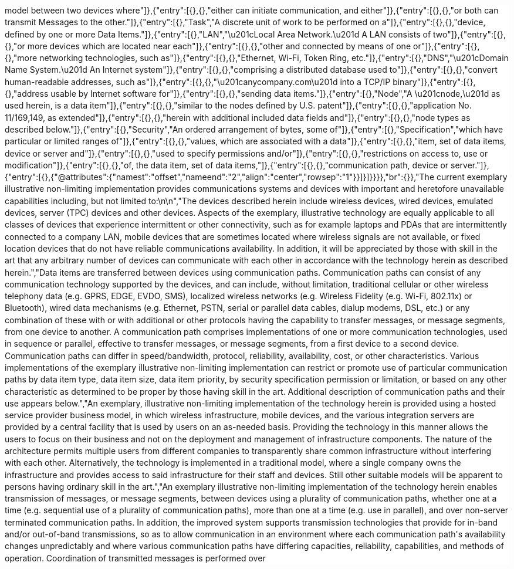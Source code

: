 model between two devices where"]},{"entry":[{},{},"either can initiate communication, and either"]},{"entry":[{},{},"or both can transmit Messages to the other."]},{"entry":[{},"Task","A discrete unit of work to be performed on a"]},{"entry":[{},{},"device, defined by one or more Data Items."]},{"entry":[{},"LAN","\u201cLocal Area Network.\u201d A LAN consists of two"]},{"entry":[{},{},"or more devices which are located near each"]},{"entry":[{},{},"other and connected by means of one or"]},{"entry":[{},{},"more networking technologies, such as"]},{"entry":[{},{},"Ethernet, Wi-Fi, Token Ring, etc."]},{"entry":[{},"DNS","\u201cDomain Name System.\u201d An Internet system"]},{"entry":[{},{},"comprising a distributed database used to"]},{"entry":[{},{},"convert human-readable addresses, such as"]},{"entry":[{},{},"\u201canycompany.com\u201d into a TCP\/IP binary"]},{"entry":[{},{},"address usable by Internet software for"]},{"entry":[{},{},"sending data items."]},{"entry":[{},"Node","A \u201cnode,\u201d as used herein, is a data item"]},{"entry":[{},{},"similar to the nodes defined by U.S. patent"]},{"entry":[{},{},"application No. 11\/169,149, as extended"]},{"entry":[{},{},"herein with additional included data fields and"]},{"entry":[{},{},"node types as described below."]},{"entry":[{},"Security","An ordered arrangement of bytes, some of"]},{"entry":[{},"Specification","which have particular or limited ranges of"]},{"entry":[{},{},"values, which are associated with a data"]},{"entry":[{},{},"item, set of data items, device or server and"]},{"entry":[{},{},"used to specify permissions and\/or"]},{"entry":[{},{},"restrictions on access to, use or modification"]},{"entry":[{},{},"of, the data item, set of data items,"]},{"entry":[{},{},"communication path, device or server."]},{"entry":[{},{"@attributes":{"namest":"offset","nameend":"2","align":"center","rowsep":"1"}}]}]}}}},"br":{}},"The current exemplary illustrative non-limiting implementation provides communications systems and devices with important and heretofore unavailable capabilities including, but not limited to:\n\n","The devices described herein include wireless devices, wired devices, emulated devices, server (TPC) devices and other devices. Aspects of the exemplary, illustrative technology are equally applicable to all classes of devices that experience intermittent or other connectivity, such as for example laptops and PDAs that are intermittently connected to a company LAN, mobile devices that are sometimes located where wireless signals are not available, or fixed location devices that do not have reliable communications availability. In addition, it will be appreciated by those with skill in the art that any arbitrary number of devices can communicate with each other in accordance with the technology herein as described herein.","Data items are transferred between devices using communication paths. Communication paths can consist of any communication technology supported by the devices, and can include, without limitation, traditional cellular or other wireless telephony data (e.g. GPRS, EDGE, EVDO, SMS), localized wireless networks (e.g. Wireless Fidelity (e.g. Wi-Fi, 802.11x) or Bluetooth), wired data mechanisms (e.g. Ethernet, PSTN, serial or parallel data cables, dialup modems, DSL, etc.) or any combination of these with or with additional or other protocols having the capability to transfer messages, or message segments, from one device to another. A communication path comprises implementations of one or more communication technologies, used in sequence or parallel, effective to transfer messages, or message segments, from a first device to a second device. Communication paths can differ in speed\/bandwidth, protocol, reliability, availability, cost, or other characteristics. Various implementations of the exemplary illustrative non-limiting implementation can restrict or promote use of particular communication paths by data item type, data item size, data item priority, by security specification permission or limitation, or based on any other characteristic as determined to be proper by those having skill in the art. Additional description of communication paths and their use appears below.","An exemplary, illustrative non-limiting implementation of the technology herein is provided using a hosted service provider business model, in which wireless infrastructure, mobile devices, and the various integration servers are provided by a central facility that is used by users on an as-needed basis. Providing the technology in this manner allows the users to focus on their business and not on the deployment and management of infrastructure components. The nature of the architecture permits multiple users from different companies to transparently share common infrastructure without interfering with each other. Alternatively, the technology is implemented in a traditional model, where a single company owns the infrastructure and provides access to said infrastructure for their staff and devices. Still other suitable models will be apparent to persons having ordinary skill in the art.","An exemplary illustrative non-limiting implementation of the technology herein enables transmission of messages, or message segments, between devices using a plurality of communication paths, whether one at a time (e.g. sequential use of a plurality of communication paths), more than one at a time (e.g. use in parallel), and over non-server terminated communication paths. In addition, the improved system supports transmission technologies that provide for in-band and\/or out-of-band transmissions, so as to allow communication in an environment where each communication path's availability changes unpredictably and where various communication paths have differing capacities, reliability, capabilities, and methods of operation. Coordination of transmitted messages is performed over
